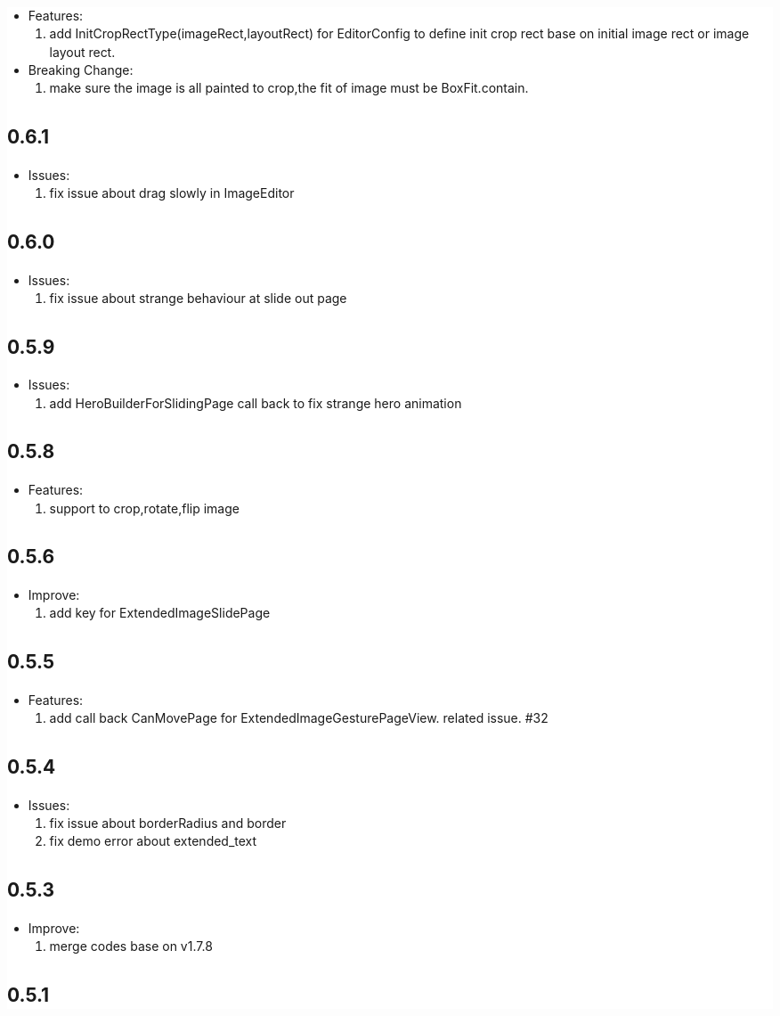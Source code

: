 * Features:
  1. add InitCropRectType(imageRect,layoutRect) for EditorConfig to define init crop rect base on initial image rect or image layout rect.
* Breaking Change:
  1. make sure the image is all painted to crop,the fit of image must be BoxFit.contain.

## 0.6.1

* Issues:
  1. fix issue about drag slowly in ImageEditor

## 0.6.0

* Issues:
  1. fix issue about strange behaviour at slide out page

## 0.5.9

* Issues:
  1. add HeroBuilderForSlidingPage call back to fix strange hero animation

## 0.5.8

* Features:
  1. support to crop,rotate,flip image

## 0.5.6

* Improve:
  1. add key for ExtendedImageSlidePage

## 0.5.5

* Features:
  1. add call back CanMovePage for ExtendedImageGesturePageView. related issue. #32

## 0.5.4

* Issues:
  1. fix issue about borderRadius and border
  2. fix demo error about extended_text

## 0.5.3

* Improve:
  1. merge codes base on v1.7.8

## 0.5.1
